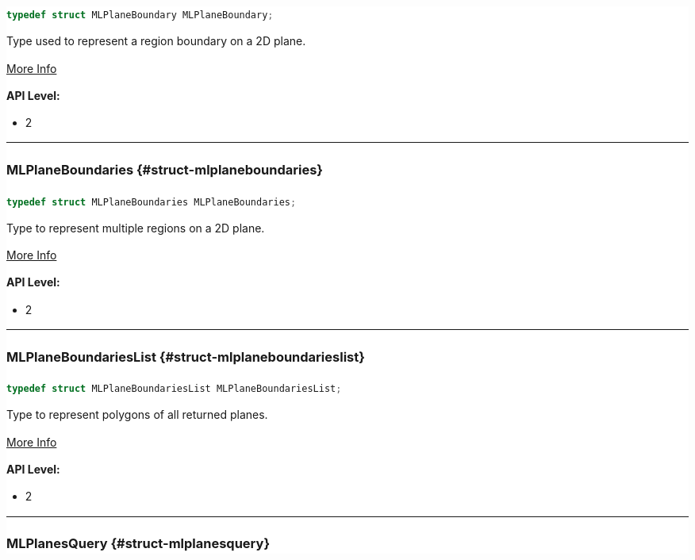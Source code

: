 ```cpp
typedef struct MLPlaneBoundary MLPlaneBoundary;
```

Type used to represent a region boundary on a 2D plane. 



[More Info](/versioned_docs/version-31-Aug-2023/api-ref/api/Modules/group___planes/struct_m_l_plane_boundary.md)


**API Level:**
  * 2




-----------

### MLPlaneBoundaries {#struct-mlplaneboundaries}

```cpp
typedef struct MLPlaneBoundaries MLPlaneBoundaries;
```

Type to represent multiple regions on a 2D plane. 



[More Info](/versioned_docs/version-31-Aug-2023/api-ref/api/Modules/group___planes/struct_m_l_plane_boundaries.md)


**API Level:**
  * 2




-----------

### MLPlaneBoundariesList {#struct-mlplaneboundarieslist}

```cpp
typedef struct MLPlaneBoundariesList MLPlaneBoundariesList;
```

Type to represent polygons of all returned planes. 



[More Info](/versioned_docs/version-31-Aug-2023/api-ref/api/Modules/group___planes/struct_m_l_plane_boundaries_list.md)


**API Level:**
  * 2




-----------

### MLPlanesQuery {#struct-mlplanesquery}
